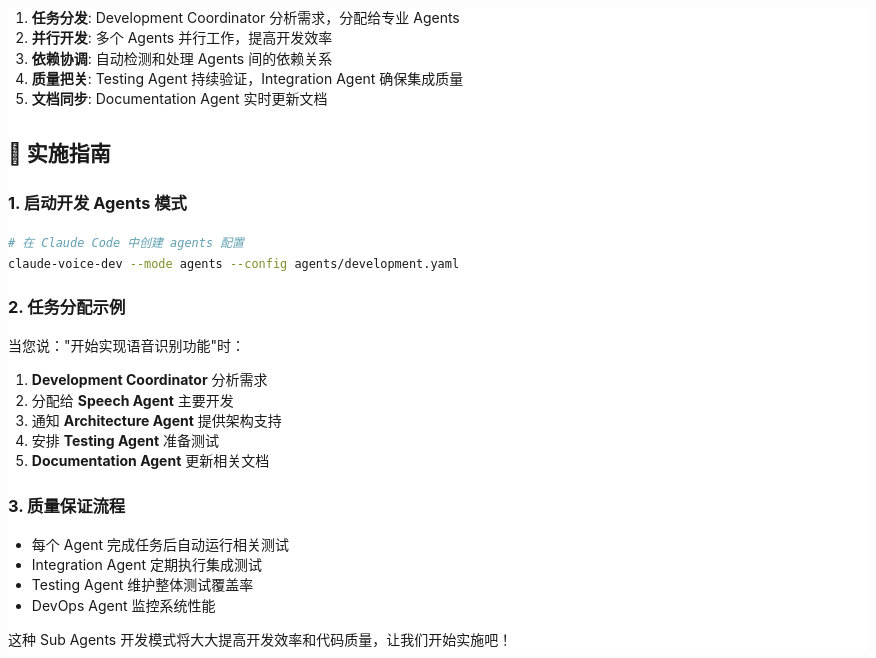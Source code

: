 1. **任务分发**: Development Coordinator 分析需求，分配给专业 Agents
2. **并行开发**: 多个 Agents 并行工作，提高开发效率
3. **依赖协调**: 自动检测和处理 Agents 间的依赖关系
4. **质量把关**: Testing Agent 持续验证，Integration Agent 确保集成质量
5. **文档同步**: Documentation Agent 实时更新文档

## 🚀 实施指南

### 1. 启动开发 Agents 模式

```bash
# 在 Claude Code 中创建 agents 配置
claude-voice-dev --mode agents --config agents/development.yaml
```

### 2. 任务分配示例

当您说："开始实现语音识别功能"时：

1. **Development Coordinator** 分析需求
2. 分配给 **Speech Agent** 主要开发
3. 通知 **Architecture Agent** 提供架构支持
4. 安排 **Testing Agent** 准备测试
5. **Documentation Agent** 更新相关文档

### 3. 质量保证流程

- 每个 Agent 完成任务后自动运行相关测试
- Integration Agent 定期执行集成测试
- Testing Agent 维护整体测试覆盖率
- DevOps Agent 监控系统性能

这种 Sub Agents 开发模式将大大提高开发效率和代码质量，让我们开始实施吧！